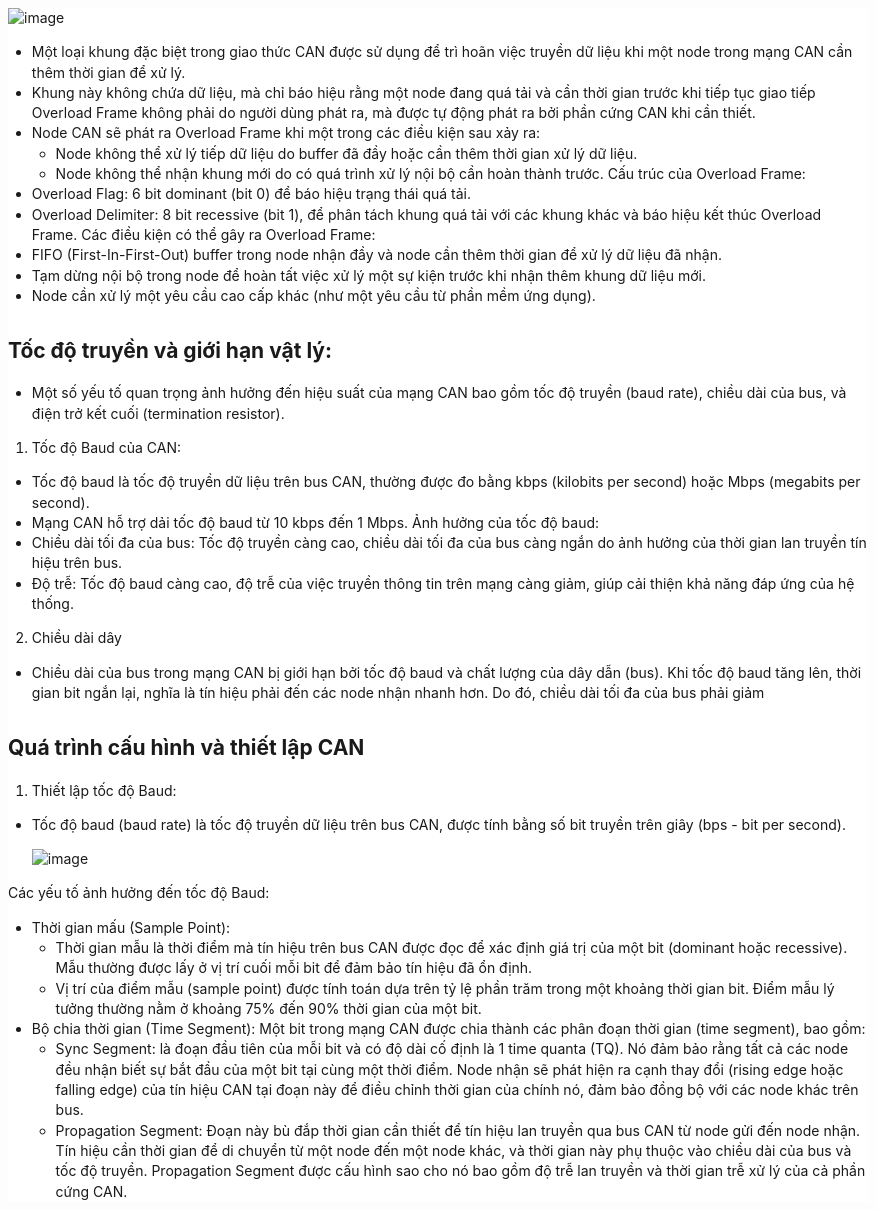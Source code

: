 ![image](https://github.com/user-attachments/assets/98de6855-c341-48e7-a360-322c577a0089)

- Một loại khung đặc biệt trong giao thức CAN được sử dụng để trì hoãn việc truyền dữ liệu khi một node trong mạng CAN cần thêm thời gian để xử lý. 
- Khung này không chứa dữ liệu, mà chỉ báo hiệu rằng một node đang quá tải và cần thời gian trước khi tiếp tục giao tiếp
Overload Frame không phải do người dùng phát ra, mà được tự động phát ra bởi phần cứng CAN khi cần thiết. 
- Node CAN sẽ phát ra Overload Frame khi một trong các điều kiện sau xảy ra:
  - Node không thể xử lý tiếp dữ liệu do buffer đã đầy hoặc cần thêm thời gian xử lý dữ liệu.
  - Node không thể nhận khung mới do có quá trình xử lý nội bộ cần hoàn thành trước. 
Cấu trúc của Overload Frame:
- Overload Flag: 6 bit dominant (bit 0) để báo hiệu trạng thái quá tải.
- Overload Delimiter: 8 bit recessive (bit 1), để phân tách khung quá tải với các khung khác và báo hiệu kết thúc Overload Frame.
Các điều kiện có thể gây ra Overload Frame:
- FIFO (First-In-First-Out) buffer trong node nhận đầy và node cần thêm thời gian để xử lý dữ liệu đã nhận.
- Tạm dừng nội bộ trong node để hoàn tất việc xử lý một sự kiện trước khi nhận thêm khung dữ liệu mới.
- Node cần xử lý một yêu cầu cao cấp khác (như một yêu cầu từ phần mềm ứng dụng).
## Tốc độ truyền và giới hạn vật lý:
- Một số yếu tố quan trọng ảnh hưởng đến hiệu suất của mạng CAN bao gồm tốc độ truyền (baud rate), chiều dài của bus, và điện trở kết cuối (termination resistor).
1. Tốc độ Baud của CAN: 
- Tốc độ baud là tốc độ truyền dữ liệu trên bus CAN, thường được đo bằng kbps (kilobits per second) hoặc Mbps (megabits per second).
- Mạng CAN hỗ trợ dải tốc độ baud từ 10 kbps đến 1 Mbps.
Ảnh hưởng của tốc độ baud:
- Chiều dài tối đa của bus: Tốc độ truyền càng cao, chiều dài tối đa của bus càng ngắn do ảnh hưởng của thời gian lan truyền tín hiệu trên bus. 
- Độ trễ: Tốc độ baud càng cao, độ trễ của việc truyền thông tin trên mạng càng giảm, giúp cải thiện khả năng đáp ứng của hệ thống.
2. Chiều dài dây 
- Chiều dài của bus trong mạng CAN bị giới hạn bởi tốc độ baud và chất lượng của dây dẫn (bus). Khi tốc độ baud tăng lên, thời gian bit ngắn lại, nghĩa là tín hiệu phải đến các node nhận nhanh hơn. Do đó, chiều dài tối đa của bus phải giảm 
## Quá trình cấu hình và thiết lập CAN
1. Thiết lập tốc độ Baud:
- Tốc độ baud (baud rate) là tốc độ truyền dữ liệu trên bus CAN, được tính bằng số bit truyền trên giây (bps - bit per second).

  ![image](https://github.com/user-attachments/assets/47bac14d-6467-4a71-bef7-71c6aa0fe372)

Các yếu tố ảnh hưởng đến tốc độ Baud:
- Thời gian mấu (Sample Point):
  - Thời gian mẫu là thời điểm mà tín hiệu trên bus CAN được đọc để xác định giá trị của một bit (dominant hoặc recessive). Mẫu thường được lấy ở vị trí cuối mỗi bit để đảm bảo tín hiệu đã ổn định.
  - Vị trí của điểm mẫu (sample point) được tính toán dựa trên tỷ lệ phần trăm trong một khoảng thời gian bit. Điểm mẫu lý tưởng thường nằm ở khoảng 75% đến 90% thời gian của một bit.
- Bộ chia thời gian (Time Segment): Một bit trong mạng CAN được chia thành các phân đoạn thời gian (time segment), bao gồm:
  - Sync Segment: là đoạn đầu tiên của mỗi bit và có độ dài cố định là 1 time quanta (TQ). Nó đảm bảo rằng tất cả các node đều nhận biết sự bắt đầu của một bit tại cùng một thời điểm. Node nhận sẽ phát hiện ra cạnh thay đổi (rising edge hoặc falling edge) của tín hiệu CAN tại đoạn này để điều chỉnh thời gian của chính nó, đảm bảo đồng bộ với các node khác trên bus.
  - Propagation Segment: Đoạn này bù đắp thời gian cần thiết để tín hiệu lan truyền qua bus CAN từ node gửi đến node nhận. Tín hiệu cần thời gian để di chuyển từ một node đến một node khác, và thời gian này phụ thuộc vào chiều dài của bus và tốc độ truyền. Propagation Segment được cấu hình sao cho nó bao gồm độ trễ lan truyền và thời gian trễ xử lý của cả phần cứng CAN.